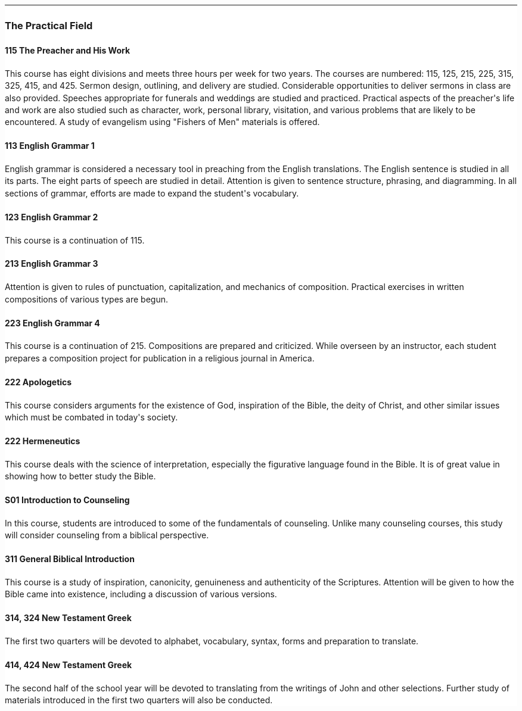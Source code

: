 ___

### The Practical Field

#### 115 The Preacher and His Work
This course has eight divisions and meets three hours per week for two years. The courses are numbered: 115, 125, 215, 225, 315, 325, 415, and 425. Sermon design, outlining, and delivery are studied. Considerable opportunities to deliver sermons in class are also provided. Speeches appropriate for funerals and weddings are studied and practiced. Practical aspects of the preacher's life and work are also studied such as character, work, personal library, visitation, and various problems that are likely to be encountered. A study of evangelism using "Fishers of Men" materials is offered.

#### 113 English Grammar 1
English grammar is considered a necessary tool in preaching from the English translations. The English sentence is studied in all its parts. The eight parts of speech are studied in detail. Attention is given to sentence structure, phrasing, and diagramming. In all sections of grammar, efforts are made to expand the student's vocabulary.

#### 123 English Grammar 2
This course is a continuation of 115.

#### 213 English Grammar 3
Attention is given to rules of punctuation, capitalization, and mechanics of composition. Practical exercises in written compositions of various types are begun.

#### 223 English Grammar 4
This course is a continuation of 215. Compositions are prepared and criticized. While overseen by an instructor, each student prepares a composition project for publication in a religious journal in America.

#### 222 Apologetics
This course considers arguments for the existence of God, inspiration of the Bible, the deity of Christ, and other similar issues which must be combated in today's society.

#### 222 Hermeneutics
This course deals with the science of interpretation, especially the figurative language found in the Bible. It is of great value in showing how to better study the Bible.

#### S01 Introduction to Counseling
In this course, students are introduced to some of the fundamentals of counseling. Unlike many counseling courses, this study will consider counseling from a biblical perspective.

#### 311 General Biblical Introduction
This course is a study of inspiration, canonicity, genuineness and authenticity of the Scriptures. Attention will be given to how the Bible came into existence, including a discussion of various versions.

#### 314, 324 New Testament Greek
The first two quarters will be devoted to alphabet, vocabulary, syntax, forms and preparation to translate.

#### 414, 424 New Testament Greek
The second half of the school year will be devoted to translating from the writings of John and other selections. Further study of materials introduced in the first two quarters will also be conducted.
